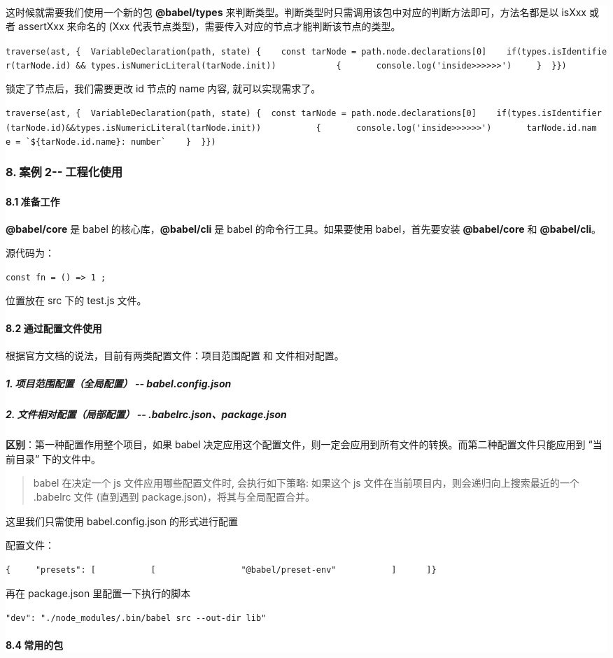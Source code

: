 这时候就需要我们使用一个新的包 **@babel/types** 来判断类型。判断类型时只需调用该包中对应的判断方法即可，方法名都是以 isXxx 或者 assertXxx 来命名的 (Xxx 代表节点类型)，需要传入对应的节点才能判断该节点的类型。

```
traverse(ast, {  VariableDeclaration(path, state) {    const tarNode = path.node.declarations[0]    if(types.isIdentifier(tarNode.id) && types.isNumericLiteral(tarNode.init))            {       console.log('inside>>>>>>')     }  }})
```

锁定了节点后，我们需要更改 id 节点的 name 内容, 就可以实现需求了。

```
traverse(ast, {  VariableDeclaration(path, state) {  const tarNode = path.node.declarations[0]    if(types.isIdentifier(tarNode.id)&&types.isNumericLiteral(tarNode.init))           {       console.log('inside>>>>>>')       tarNode.id.name = `${tarNode.id.name}: number`    }  }})
```

### 8. 案例 2-- 工程化使用

#### 8.1 准备工作

**@babel/core** 是 babel 的核心库，**@babel/cli** 是 babel 的命令行工具。如果要使用 babel，首先要安装 **@babel/core** 和 **@babel/cli**。

源代码为：

```
const fn = () => 1 ;
```

位置放在 src 下的 test.js 文件。

#### 8.2 通过配置文件使用

根据官方文档的说法，目前有两类配置文件：项目范围配置 和 文件相对配置。

##### 1. 项目范围配置（全局配置） -- babel.config.json

##### 2. 文件相对配置（局部配置） -- .babelrc.json、package.json

**区别**：第一种配置作用整个项目，如果 babel 决定应用这个配置文件，则一定会应用到所有文件的转换。而第二种配置文件只能应用到 “当前目录” 下的文件中。

> babel 在决定一个 js 文件应用哪些配置文件时, 会执行如下策略: 如果这个 js 文件在当前项目内，则会递归向上搜索最近的一个 .babelrc 文件 (直到遇到 package.json)，将其与全局配置合并。

这里我们只需使用 babel.config.json 的形式进行配置

配置文件：

```
{     "presets": [           [                 "@babel/preset-env"           ]      ]}
```

再在 package.json 里配置一下执行的脚本

```
"dev": "./node_modules/.bin/babel src --out-dir lib"
```

#### 8.4 常用的包
